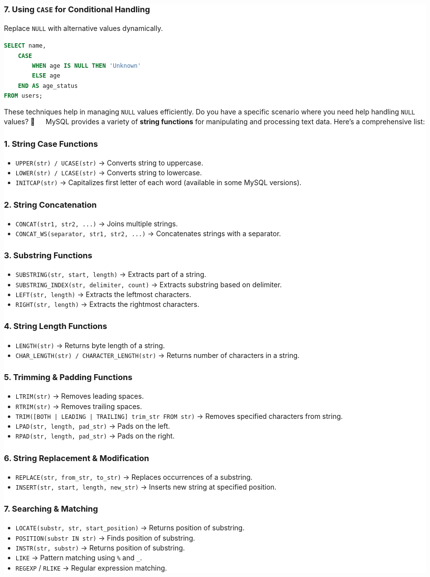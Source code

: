 ### **7. Using `CASE` for Conditional Handling**
Replace `NULL` with alternative values dynamically.

```sql
SELECT name, 
    CASE 
        WHEN age IS NULL THEN 'Unknown' 
        ELSE age 
    END AS age_status
FROM users;
```

These techniques help in managing `NULL` values efficiently. Do you have a specific scenario where you need help handling `NULL` values? 🚀
 
MySQL provides a variety of **string functions** for manipulating and processing text data. Here’s a comprehensive list:

### **1. String Case Functions**
- `UPPER(str) / UCASE(str)` → Converts string to uppercase.
- `LOWER(str) / LCASE(str)` → Converts string to lowercase.
- `INITCAP(str)` → Capitalizes first letter of each word (available in some MySQL versions).

### **2. String Concatenation**
- `CONCAT(str1, str2, ...)` → Joins multiple strings.
- `CONCAT_WS(separator, str1, str2, ...)` → Concatenates strings with a separator.

### **3. Substring Functions**
- `SUBSTRING(str, start, length)` → Extracts part of a string.
- `SUBSTRING_INDEX(str, delimiter, count)` → Extracts substring based on delimiter.
- `LEFT(str, length)` → Extracts the leftmost characters.
- `RIGHT(str, length)` → Extracts the rightmost characters.

### **4. String Length Functions**
- `LENGTH(str)` → Returns byte length of a string.
- `CHAR_LENGTH(str) / CHARACTER_LENGTH(str)` → Returns number of characters in a string.

### **5. Trimming & Padding Functions**
- `LTRIM(str)` → Removes leading spaces.
- `RTRIM(str)` → Removes trailing spaces.
- `TRIM([BOTH | LEADING | TRAILING] trim_str FROM str)` → Removes specified characters from string.
- `LPAD(str, length, pad_str)` → Pads on the left.
- `RPAD(str, length, pad_str)` → Pads on the right.

### **6. String Replacement & Modification**
- `REPLACE(str, from_str, to_str)` → Replaces occurrences of a substring.
- `INSERT(str, start, length, new_str)` → Inserts new string at specified position.

### **7. Searching & Matching**
- `LOCATE(substr, str, start_position)` → Returns position of substring.
- `POSITION(substr IN str)` → Finds position of substring.
- `INSTR(str, substr)` → Returns position of substring.
- `LIKE` → Pattern matching using `%` and `_`.
- `REGEXP` / `RLIKE` → Regular expression matching.

